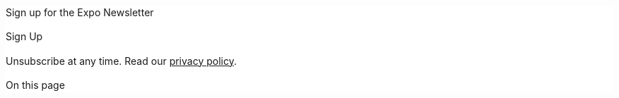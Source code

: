 Sign up for the Expo Newsletter

Sign Up

Unsubscribe at any time. Read our [privacy policy](https://expo.dev/privacy).

On this page
